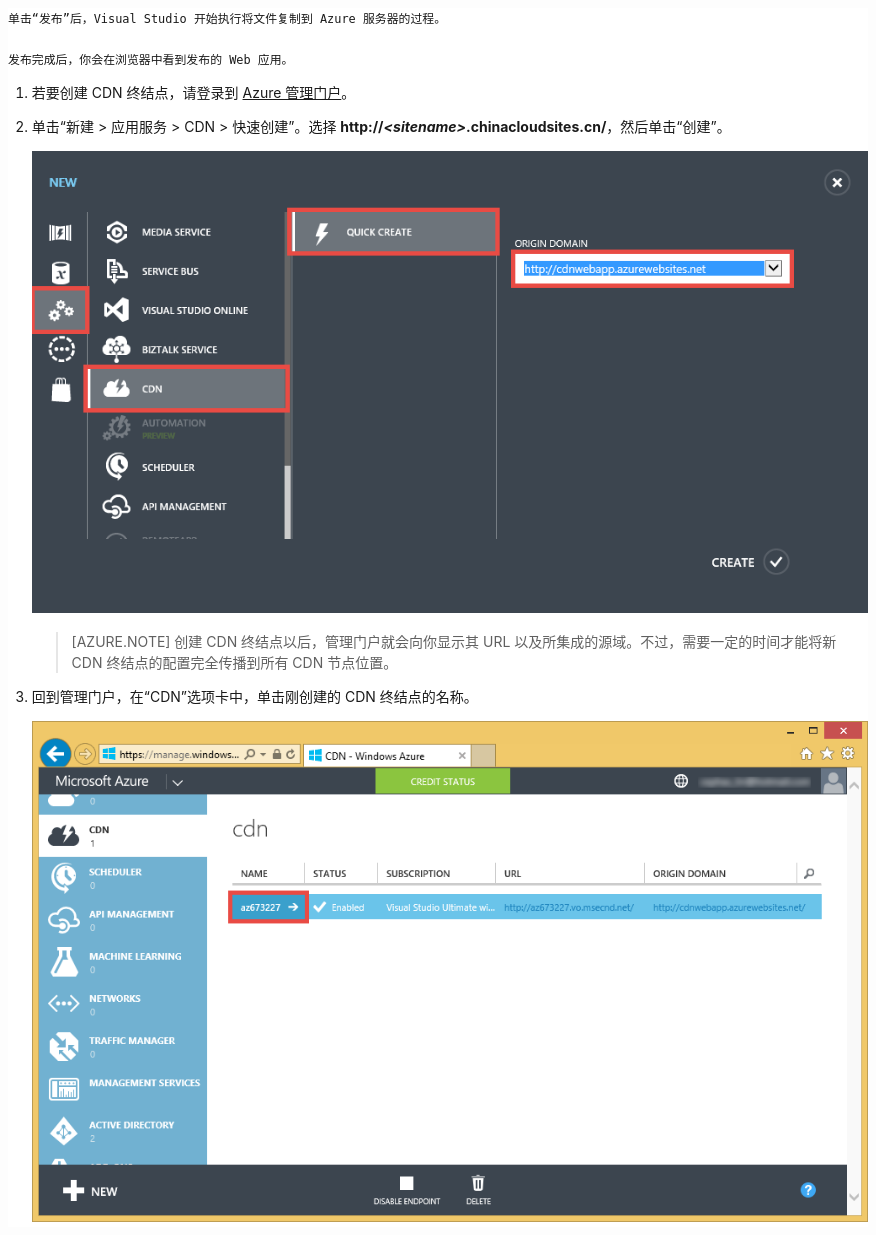 	单击“发布”后，Visual Studio 开始执行将文件复制到 Azure 服务器的过程。

	发布完成后，你会在浏览器中看到发布的 Web 应用。

1. 若要创建 CDN 终结点，请登录到 [Azure 管理门户](https://manage.windowsazure.cn)。
2. 单击“新建 > 应用服务 > CDN > 快速创建”。选择 **http://*&lt;sitename>*.chinacloudsites.cn/**，然后单击“创建”。

	![](./media/cdn-websites-with-cdn/7-create-cdn.png)

	> [AZURE.NOTE] 创建 CDN 终结点以后，管理门户就会向你显示其 URL 以及所集成的源域。不过，需要一定的时间才能将新 CDN 终结点的配置完全传播到所有 CDN 节点位置。

3. 回到管理门户，在“CDN”选项卡中，单击刚创建的 CDN 终结点的名称。

	![](./media/cdn-websites-with-cdn/8-select-cdn.png)
